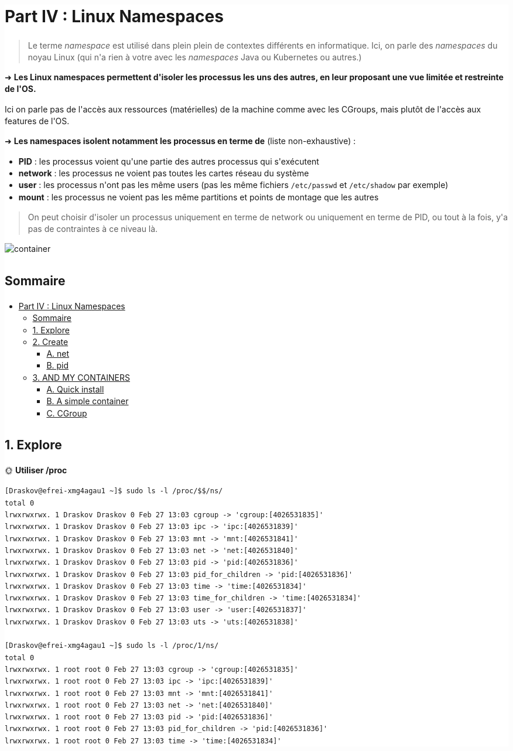 # Part IV : Linux Namespaces

> Le terme *namespace* est utilisé dans plein plein de contextes différents en informatique. Ici, on parle des *namespaces* du noyau Linux (qui n'a rien à votre avec les *namespaces* Java ou Kubernetes ou autres.)

➜ **Les Linux namespaces permettent d'isoler les processus les uns des autres, en leur proposant une vue limitée et restreinte de l'OS.**

Ici on parle pas de l'accès aux ressources (matérielles) de la machine comme avec les CGroups, mais plutôt de l'accès aux features de l'OS.

➜ **Les namespaces isolent notamment les processus en terme de** (liste non-exhaustive) :

- **PID** : les processus voient qu'une partie des autres processus qui s'exécutent
- **network** : les processus ne voient pas toutes les cartes réseau du système
- **user** : les processus n'ont pas les même users (pas les même fichiers `/etc/passwd` et `/etc/shadow` par exemple)
- **mount** : les processus ne voient pas les même partitions et points de montage que les autres

> On peut choisir d'isoler un processus uniquement en terme de network ou uniquement en terme de PID, ou tout à la fois, y'a pas de contraintes à ce niveau là.

![container](./img/container.png)

## Sommaire

- [Part IV : Linux Namespaces](#part-iv--linux-namespaces)
  - [Sommaire](#sommaire)
  - [1. Explore](#1-explore)
  - [2. Create](#2-create)
    - [A. net](#a-net)
    - [B. pid](#b-pid)
  - [3. AND MY CONTAINERS](#3-and-my-containers)
    - [A. Quick install](#a-quick-install)
    - [B. A simple container](#b-a-simple-container)
    - [C. CGroup](#c-cgroup)

## 1. Explore

🌞 **Utiliser /proc**
```
[Draskov@efrei-xmg4agau1 ~]$ sudo ls -l /proc/$$/ns/
total 0
lrwxrwxrwx. 1 Draskov Draskov 0 Feb 27 13:03 cgroup -> 'cgroup:[4026531835]'
lrwxrwxrwx. 1 Draskov Draskov 0 Feb 27 13:03 ipc -> 'ipc:[4026531839]'
lrwxrwxrwx. 1 Draskov Draskov 0 Feb 27 13:03 mnt -> 'mnt:[4026531841]'
lrwxrwxrwx. 1 Draskov Draskov 0 Feb 27 13:03 net -> 'net:[4026531840]'
lrwxrwxrwx. 1 Draskov Draskov 0 Feb 27 13:03 pid -> 'pid:[4026531836]'
lrwxrwxrwx. 1 Draskov Draskov 0 Feb 27 13:03 pid_for_children -> 'pid:[4026531836]'
lrwxrwxrwx. 1 Draskov Draskov 0 Feb 27 13:03 time -> 'time:[4026531834]'
lrwxrwxrwx. 1 Draskov Draskov 0 Feb 27 13:03 time_for_children -> 'time:[4026531834]'
lrwxrwxrwx. 1 Draskov Draskov 0 Feb 27 13:03 user -> 'user:[4026531837]'
lrwxrwxrwx. 1 Draskov Draskov 0 Feb 27 13:03 uts -> 'uts:[4026531838]'

[Draskov@efrei-xmg4agau1 ~]$ sudo ls -l /proc/1/ns/
total 0
lrwxrwxrwx. 1 root root 0 Feb 27 13:03 cgroup -> 'cgroup:[4026531835]'
lrwxrwxrwx. 1 root root 0 Feb 27 13:03 ipc -> 'ipc:[4026531839]'
lrwxrwxrwx. 1 root root 0 Feb 27 13:03 mnt -> 'mnt:[4026531841]'
lrwxrwxrwx. 1 root root 0 Feb 27 13:03 net -> 'net:[4026531840]'
lrwxrwxrwx. 1 root root 0 Feb 27 13:03 pid -> 'pid:[4026531836]'
lrwxrwxrwx. 1 root root 0 Feb 27 13:03 pid_for_children -> 'pid:[4026531836]'
lrwxrwxrwx. 1 root root 0 Feb 27 13:03 time -> 'time:[4026531834]'
```